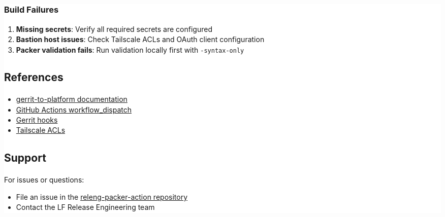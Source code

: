 ### Build Failures

1. **Missing secrets**: Verify all required secrets are configured
2. **Bastion host issues**: Check Tailscale ACLs and OAuth client configuration
3. **Packer validation fails**: Run validation locally first with `-syntax-only`

## References

-   [gerrit-to-platform documentation](https://gerrit-to-platform.readthedocs.io/)
-   [GitHub Actions workflow_dispatch](https://docs.github.com/en/actions/using-workflows/events-that-trigger-workflows#workflow_dispatch)
-   [Gerrit hooks](https://gerrit-review.googlesource.com/Documentation/config-hooks.html)
-   [Tailscale ACLs](https://tailscale.com/kb/1018/acls)

## Support

For issues or questions:

-   File an issue in the [releng-packer-action repository](https://github.com/lfit/releng-packer-action)
-   Contact the LF Release Engineering team
